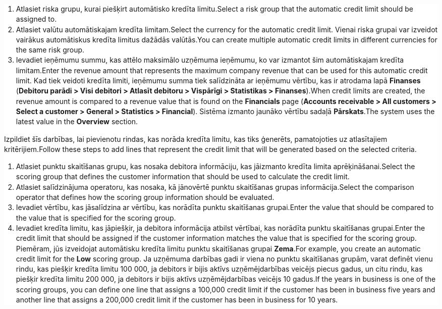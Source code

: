 1. <span data-ttu-id="1c678-193">Atlasiet riska grupu, kurai piešķirt automātisko kredīta limitu.</span><span class="sxs-lookup"><span data-stu-id="1c678-193">Select a risk group that the automatic credit limit should be assigned to.</span></span>
2. <span data-ttu-id="1c678-194">Atlasiet valūtu automātiskajam kredīta limitam.</span><span class="sxs-lookup"><span data-stu-id="1c678-194">Select the currency for the automatic credit limit.</span></span> <span data-ttu-id="1c678-195">Vienai riska grupai var izveidot vairākus automātiskus kredīta limitus dažādās valūtās.</span><span class="sxs-lookup"><span data-stu-id="1c678-195">You can create multiple automatic credit limits in different currencies for the same risk group.</span></span>
3. <span data-ttu-id="1c678-196">Ievadiet ieņēmumu summu, kas attēlo maksimālo uzņēmuma ieņēmumu, ko var izmantot šim automātiskajam kredīta limitam.</span><span class="sxs-lookup"><span data-stu-id="1c678-196">Enter the revenue amount that represents the maximum company revenue that can be used for this automatic credit limit.</span></span> <span data-ttu-id="1c678-197">Kad tiek veidoti kredīta limiti, ieņēmumu summa tiek salīdzināta ar ieņēmumu vērtību, kas ir atrodama lapā **Finanses** (**Debitoru parādi \> Visi debitori \> Atlasīt debitoru \> Vispārīgi \> Statistikas \> Finanses**).</span><span class="sxs-lookup"><span data-stu-id="1c678-197">When credit limits are created, the revenue amount is compared to a revenue value that is found on the **Financials** page (**Accounts receivable \> All customers \> Select a customer \> General \> Statistics \> Financial**).</span></span> <span data-ttu-id="1c678-198">Sistēma izmanto jaunāko vērtību sadaļā **Pārskats**.</span><span class="sxs-lookup"><span data-stu-id="1c678-198">The system uses the latest value in the **Overview** section.</span></span>

<span data-ttu-id="1c678-199">Izpildiet šīs darbības, lai pievienotu rindas, kas norāda kredīta limitu, kas tiks ģenerēts, pamatojoties uz atlasītajiem kritērijiem.</span><span class="sxs-lookup"><span data-stu-id="1c678-199">Follow these steps to add lines that represent the credit limit that will be generated based on the selected criteria.</span></span>

1. <span data-ttu-id="1c678-200">Atlasiet punktu skaitīšanas grupu, kas nosaka debitora informāciju, kas jāizmanto kredīta limita aprēķināšanai.</span><span class="sxs-lookup"><span data-stu-id="1c678-200">Select the scoring group that defines the customer information that should be used to calculate the credit limit.</span></span>
2. <span data-ttu-id="1c678-201">Atlasiet salīdzinājuma operatoru, kas nosaka, kā jānovērtē punktu skaitīšanas grupas informācija.</span><span class="sxs-lookup"><span data-stu-id="1c678-201">Select the comparison operator that defines how the scoring group information should be evaluated.</span></span>
3. <span data-ttu-id="1c678-202">Ievadiet vērtību, kas jāsalīdzina ar vērtību, kas norādīta punktu skaitīšanas grupai.</span><span class="sxs-lookup"><span data-stu-id="1c678-202">Enter the value that should be compared to the value that is specified for the scoring group.</span></span>
4. <span data-ttu-id="1c678-203">Ievadiet kredīta limitu, kas jāpiešķir, ja debitora informācija atbilst vērtībai, kas norādīta punktu skaitīšanas grupai.</span><span class="sxs-lookup"><span data-stu-id="1c678-203">Enter the credit limit that should be assigned if the customer information matches the value that is specified for the scoring group.</span></span> <span data-ttu-id="1c678-204">Piemēram, jūs izveidojat automātisku kredīta limitu punktu skaitīšanas grupai **Zema**.</span><span class="sxs-lookup"><span data-stu-id="1c678-204">For example, you create an automatic credit limit for the **Low** scoring group.</span></span> <span data-ttu-id="1c678-205">Ja uzņēmuma darbības gadi ir viena no punktu skaitīšanas grupām, varat definēt vienu rindu, kas piešķir kredīta limitu 100 000, ja debitors ir bijis aktīvs uzņēmējdarbības veicējs piecus gadus, un citu rindu, kas piešķir kredīta limitu 200 000, ja debitors ir bijis aktīvs uzņēmējdarbības veicējs 10 gadus.</span><span class="sxs-lookup"><span data-stu-id="1c678-205">If the years in business is one of the scoring groups, you can define one line that assigns a 100,000 credit limit if the customer has been in business five years and another line that assigns a 200,000 credit limit if the customer has been in business for 10 years.</span></span>

